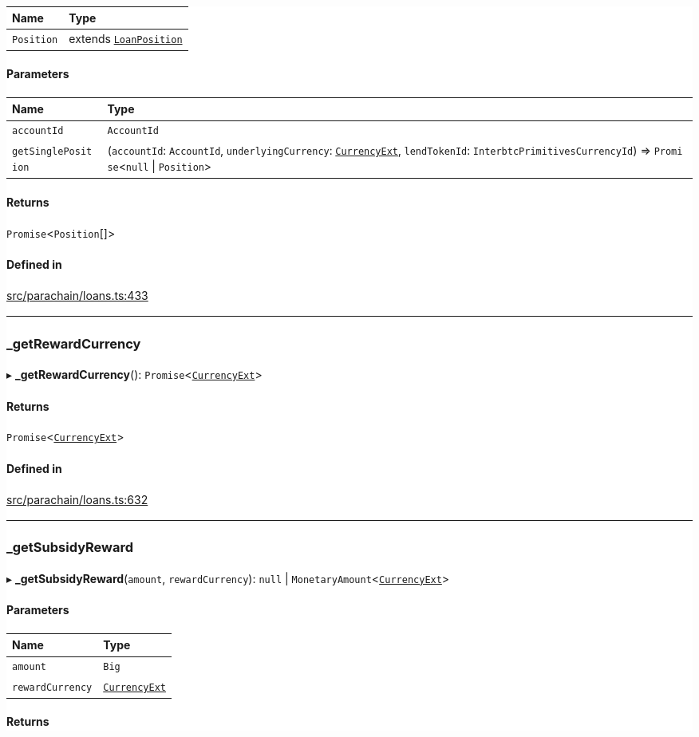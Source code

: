 | Name | Type |
| :------ | :------ |
| `Position` | extends [`LoanPosition`](../interfaces/LoanPosition.md) |

#### Parameters

| Name | Type |
| :------ | :------ |
| `accountId` | `AccountId` |
| `getSinglePosition` | (`accountId`: `AccountId`, `underlyingCurrency`: [`CurrencyExt`](../modules.md#currencyext), `lendTokenId`: `InterbtcPrimitivesCurrencyId`) => `Promise`\<``null`` \| `Position`\> |

#### Returns

`Promise`\<`Position`[]\>

#### Defined in

[src/parachain/loans.ts:433](https://github.com/interlay/interbtc-api/blob/1c0379f56248ac2da57930d5704199f69f941aa8/src/parachain/loans.ts#L433)

___

### <a id="_getrewardcurrency" name="_getrewardcurrency"></a> \_getRewardCurrency

▸ **_getRewardCurrency**(): `Promise`\<[`CurrencyExt`](../modules.md#currencyext)\>

#### Returns

`Promise`\<[`CurrencyExt`](../modules.md#currencyext)\>

#### Defined in

[src/parachain/loans.ts:632](https://github.com/interlay/interbtc-api/blob/1c0379f56248ac2da57930d5704199f69f941aa8/src/parachain/loans.ts#L632)

___

### <a id="_getsubsidyreward" name="_getsubsidyreward"></a> \_getSubsidyReward

▸ **_getSubsidyReward**(`amount`, `rewardCurrency`): ``null`` \| `MonetaryAmount`\<[`CurrencyExt`](../modules.md#currencyext)\>

#### Parameters

| Name | Type |
| :------ | :------ |
| `amount` | `Big` |
| `rewardCurrency` | [`CurrencyExt`](../modules.md#currencyext) |

#### Returns
